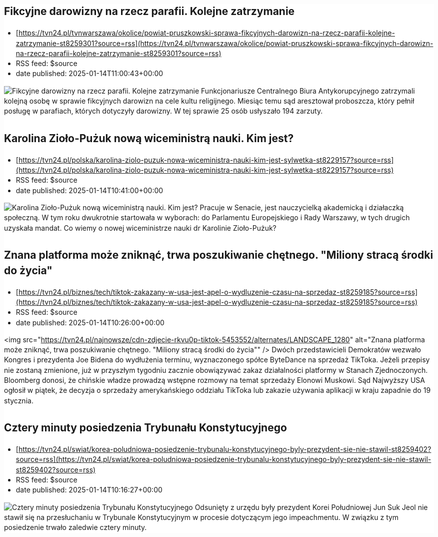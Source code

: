 ## Fikcyjne darowizny na rzecz parafii. Kolejne zatrzymanie
 - [https://tvn24.pl/tvnwarszawa/okolice/powiat-pruszkowski-sprawa-fikcyjnych-darowizn-na-rzecz-parafii-kolejne-zatrzymanie-st8259301?source=rss](https://tvn24.pl/tvnwarszawa/okolice/powiat-pruszkowski-sprawa-fikcyjnych-darowizn-na-rzecz-parafii-kolejne-zatrzymanie-st8259301?source=rss)
 - RSS feed: $source
 - date published: 2025-01-14T11:00:43+00:00

<img src="https://tvn24.pl/najnowsze/cdn-zdjecie-2394401-centralne-biuro-antykorupcyjne-ph8041066/alternates/LANDSCAPE_1280" alt="Fikcyjne darowizny na rzecz parafii. Kolejne zatrzymanie" />
    Funkcjonariusze Centralnego Biura Antykorupcyjnego zatrzymali kolejną osobę w sprawie fikcyjnych darowizn na cele kultu religijnego. Miesiąc temu sąd aresztował proboszcza, który pełnił posługę w parafiach, których dotyczyły darowizny. W tej sprawie 25 osób usłyszało 194 zarzuty.

## Karolina Zioło-Pużuk nową wiceministrą nauki. Kim jest?
 - [https://tvn24.pl/polska/karolina-ziolo-puzuk-nowa-wiceministra-nauki-kim-jest-sylwetka-st8229157?source=rss](https://tvn24.pl/polska/karolina-ziolo-puzuk-nowa-wiceministra-nauki-kim-jest-sylwetka-st8229157?source=rss)
 - RSS feed: $source
 - date published: 2025-01-14T10:41:00+00:00

<img src="https://tvn24.pl/najnowsze/cdn-zdjecie-3809300-karolina-ziolo-puzuk-ph8229194/alternates/LANDSCAPE_1280" alt="Karolina Zioło-Pużuk nową wiceministrą nauki. Kim jest?" />
    Pracuje w Senacie, jest nauczycielką akademicką i działaczką społeczną. W tym roku dwukrotnie startowała w wyborach: do Parlamentu Europejskiego i Rady Warszawy, w tych drugich uzyskała mandat. Co wiemy o nowej wiceministrze nauki dr Karolinie Zioło-Pużuk?

## Znana platforma może zniknąć, trwa poszukiwanie chętnego. "Miliony stracą środki do życia"
 - [https://tvn24.pl/biznes/tech/tiktok-zakazany-w-usa-jest-apel-o-wydluzenie-czasu-na-sprzedaz-st8259185?source=rss](https://tvn24.pl/biznes/tech/tiktok-zakazany-w-usa-jest-apel-o-wydluzenie-czasu-na-sprzedaz-st8259185?source=rss)
 - RSS feed: $source
 - date published: 2025-01-14T10:26:00+00:00

<img src="https://tvn24.pl/najnowsze/cdn-zdjecie-rkvu0p-tiktok-5453552/alternates/LANDSCAPE_1280" alt="Znana platforma może zniknąć, trwa poszukiwanie chętnego. "Miliony stracą środki do życia"" />
    Dwóch przedstawicieli Demokratów wezwało Kongres i prezydenta Joe Bidena do wydłużenia terminu, wyznaczonego spółce ByteDance na sprzedaż TikToka. Jeżeli przepisy nie zostaną zmienione, już w przyszłym tygodniu zacznie obowiązywać zakaz działalności platformy w Stanach Zjednoczonych. Bloomberg donosi, że chińskie władze prowadzą wstępne rozmowy na temat sprzedaży Elonowi Muskowi. Sąd Najwyższy USA ogłosił w piątek, że decyzja o sprzedaży amerykańskiego oddziału TikToka lub zakazie używania aplikacji w kraju zapadnie do 19 stycznia.

## Cztery minuty posiedzenia Trybunału Konstytucyjnego
 - [https://tvn24.pl/swiat/korea-poludniowa-posiedzenie-trybunalu-konstytucyjnego-byly-prezydent-sie-nie-stawil-st8259402?source=rss](https://tvn24.pl/swiat/korea-poludniowa-posiedzenie-trybunalu-konstytucyjnego-byly-prezydent-sie-nie-stawil-st8259402?source=rss)
 - RSS feed: $source
 - date published: 2025-01-14T10:16:27+00:00

<img src="https://tvn24.pl/najnowsze/cdn-zdjecie-6509167-policja-przed-sadem-konstytucyjnym-w-seulu-ph8259404/alternates/LANDSCAPE_1280" alt="Cztery minuty posiedzenia Trybunału Konstytucyjnego " />
    Odsunięty z urzędu były prezydent Korei Południowej Jun Suk Jeol nie stawił się na przesłuchaniu w Trybunale Konstytucyjnym w procesie dotyczącym jego impeachmentu. W związku z tym posiedzenie trwało zaledwie cztery minuty.
